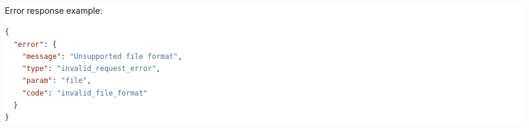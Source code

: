Error response example:

```json
{
  "error": {
    "message": "Unsupported file format",
    "type": "invalid_request_error",
    "param": "file",
    "code": "invalid_file_format"
  }
}
``` 